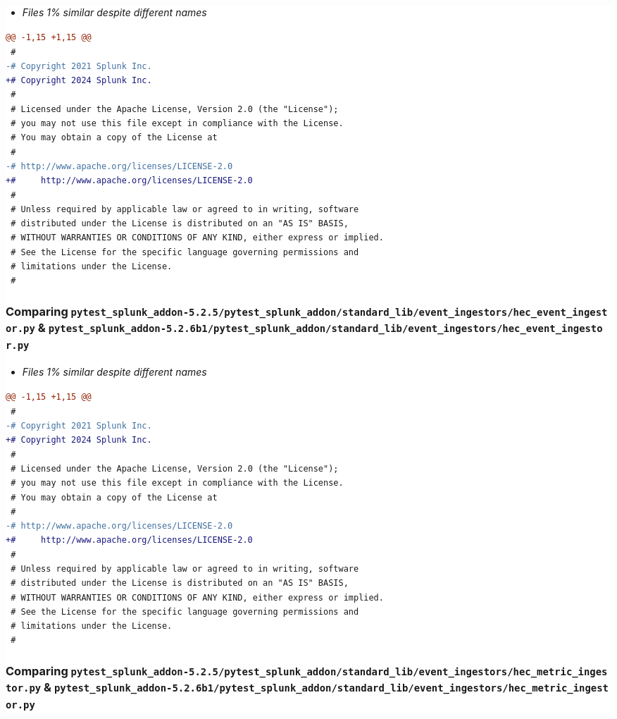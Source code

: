  * *Files 1% similar despite different names*

```diff
@@ -1,15 +1,15 @@
 #
-# Copyright 2021 Splunk Inc.
+# Copyright 2024 Splunk Inc.
 #
 # Licensed under the Apache License, Version 2.0 (the "License");
 # you may not use this file except in compliance with the License.
 # You may obtain a copy of the License at
 #
-# http://www.apache.org/licenses/LICENSE-2.0
+#     http://www.apache.org/licenses/LICENSE-2.0
 #
 # Unless required by applicable law or agreed to in writing, software
 # distributed under the License is distributed on an "AS IS" BASIS,
 # WITHOUT WARRANTIES OR CONDITIONS OF ANY KIND, either express or implied.
 # See the License for the specific language governing permissions and
 # limitations under the License.
 #
```

### Comparing `pytest_splunk_addon-5.2.5/pytest_splunk_addon/standard_lib/event_ingestors/hec_event_ingestor.py` & `pytest_splunk_addon-5.2.6b1/pytest_splunk_addon/standard_lib/event_ingestors/hec_event_ingestor.py`

 * *Files 1% similar despite different names*

```diff
@@ -1,15 +1,15 @@
 #
-# Copyright 2021 Splunk Inc.
+# Copyright 2024 Splunk Inc.
 #
 # Licensed under the Apache License, Version 2.0 (the "License");
 # you may not use this file except in compliance with the License.
 # You may obtain a copy of the License at
 #
-# http://www.apache.org/licenses/LICENSE-2.0
+#     http://www.apache.org/licenses/LICENSE-2.0
 #
 # Unless required by applicable law or agreed to in writing, software
 # distributed under the License is distributed on an "AS IS" BASIS,
 # WITHOUT WARRANTIES OR CONDITIONS OF ANY KIND, either express or implied.
 # See the License for the specific language governing permissions and
 # limitations under the License.
 #
```

### Comparing `pytest_splunk_addon-5.2.5/pytest_splunk_addon/standard_lib/event_ingestors/hec_metric_ingestor.py` & `pytest_splunk_addon-5.2.6b1/pytest_splunk_addon/standard_lib/event_ingestors/hec_metric_ingestor.py`
